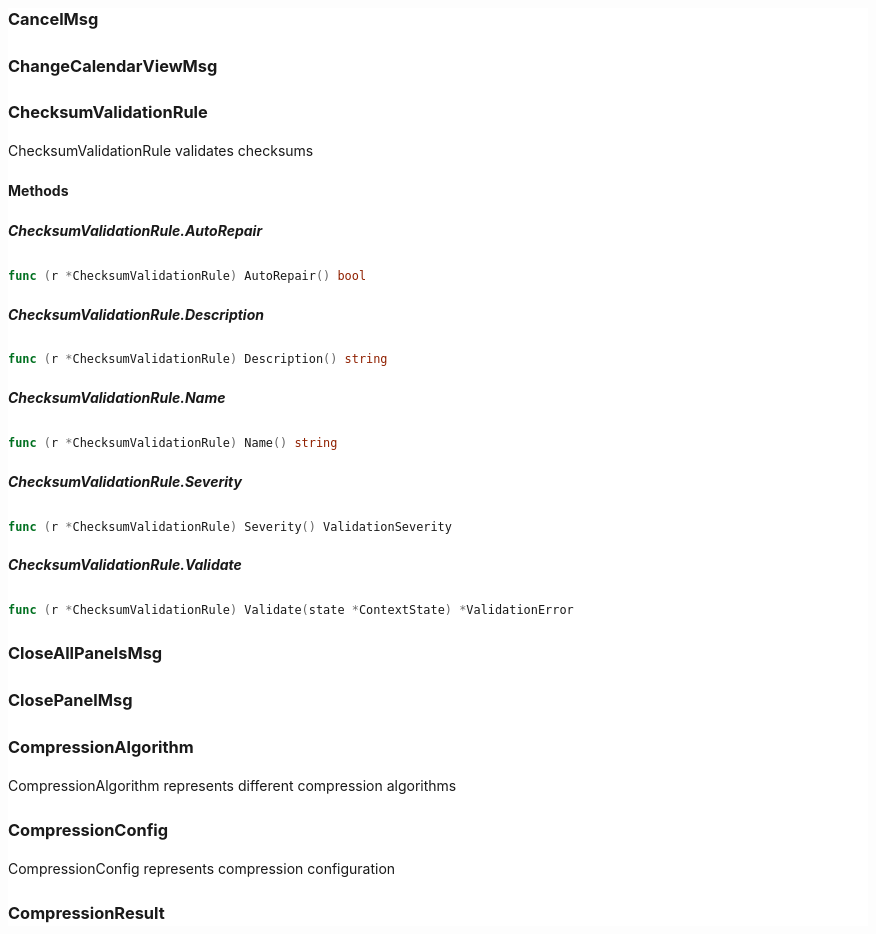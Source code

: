 ### CancelMsg

### ChangeCalendarViewMsg

### ChecksumValidationRule

ChecksumValidationRule validates checksums


#### Methods

##### ChecksumValidationRule.AutoRepair

```go
func (r *ChecksumValidationRule) AutoRepair() bool
```

##### ChecksumValidationRule.Description

```go
func (r *ChecksumValidationRule) Description() string
```

##### ChecksumValidationRule.Name

```go
func (r *ChecksumValidationRule) Name() string
```

##### ChecksumValidationRule.Severity

```go
func (r *ChecksumValidationRule) Severity() ValidationSeverity
```

##### ChecksumValidationRule.Validate

```go
func (r *ChecksumValidationRule) Validate(state *ContextState) *ValidationError
```

### CloseAllPanelsMsg

### ClosePanelMsg

### CompressionAlgorithm

CompressionAlgorithm represents different compression algorithms


### CompressionConfig

CompressionConfig represents compression configuration


### CompressionResult
